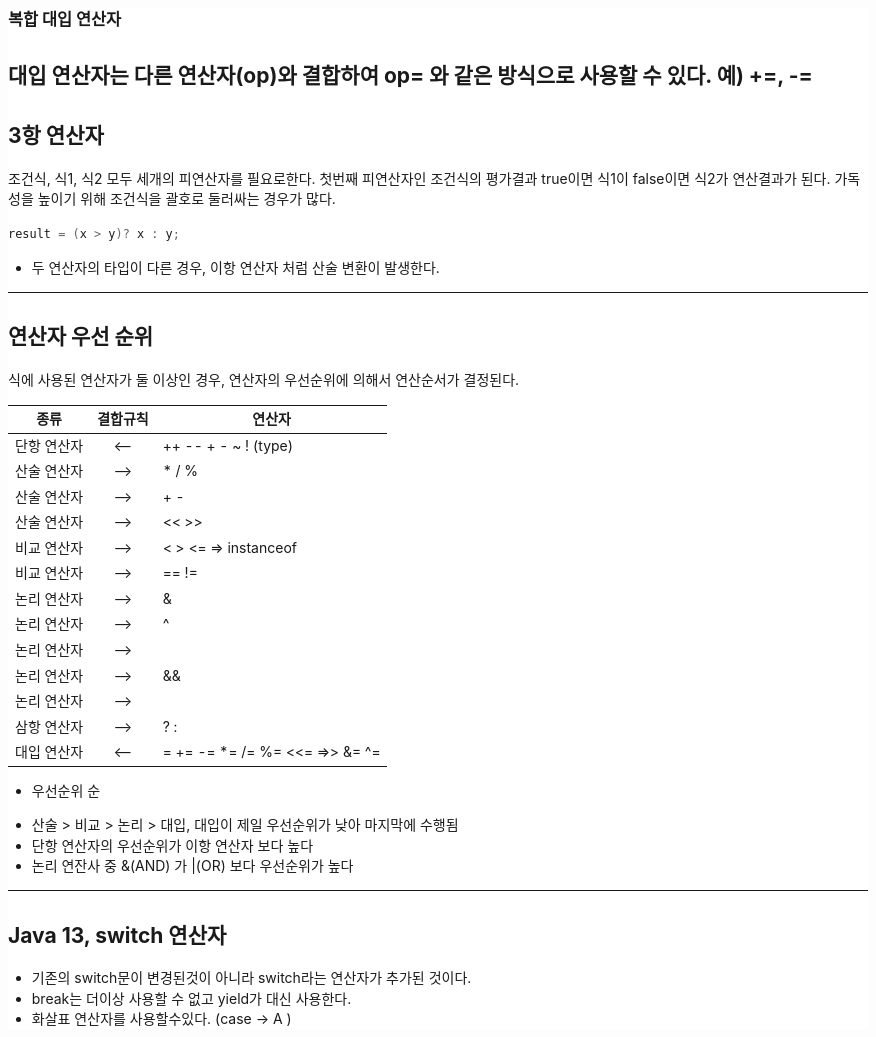 ### 복합 대입 연산자
대입 연산자는 다른 연산자(op)와 결합하여 op= 와 같은 방식으로 사용할 수 있다. 예) +=, -=
---
## 3항 연산자
조건식, 식1, 식2 모두 세개의 피연산자를 필요로한다. 첫번째 피연산자인 조건식의 평가결과 true이면 식1이 false이면 식2가 연산결과가 된다. 가독성을 높이기 위해 조건식을 괄호로 둘러싸는 경우가 많다.

```java
result = (x > y)? x : y;
```
- 두 연산자의 타입이 다른 경우, 이항 연산자 처럼 산술 변환이 발생한다.
---
## 연산자 우선 순위
식에 사용된 연산자가 둘 이상인 경우, 연산자의 우선순위에 의해서 연산순서가 결정된다.   

| 종류 | 결합규칙 | 연산자 |
| :--: | :---: | ---- | 
| 단항 연산자 | <-- | ++ -- + - ~ ! (type) |
| 산술 연산자 | --> | * / % |
| 산술 연산자 | --> | + - |
| 산술 연산자 | --> | << >> |
| 비교 연산자 | --> | < > <= => instanceof |
| 비교 연산자 | --> | == != |
| 논리 연산자 | --> | & |
| 논리 연산자 | --> | ^ |
| 논리 연산자 | --> | | |
| 논리 연산자 | --> | && |
| 논리 연산자 | --> | || |
| 삼항 연산자 | --> | ? : |
| 대입 연산자 | <-- | = += -= *= /= %= <<= =>> &= ^= |= |

* 우선순위 순
- 산술 > 비교 > 논리 > 대입, 대입이 제일 우선순위가 낮아 마지막에 수행됨
- 단항 연산자의 우선순위가 이항 연산자 보다 높다
- 논리 연잔사 중 &(AND) 가 |(OR) 보다 우선순위가 높다
---
## Java 13, switch 연산자
- 기존의 switch문이 변경된것이 아니라 switch라는 연산자가 추가된 것이다.
- break는 더이상 사용할 수 없고 yield가 대신 사용한다.
- 화살표 연산자를 사용할수있다. (case -> A )
